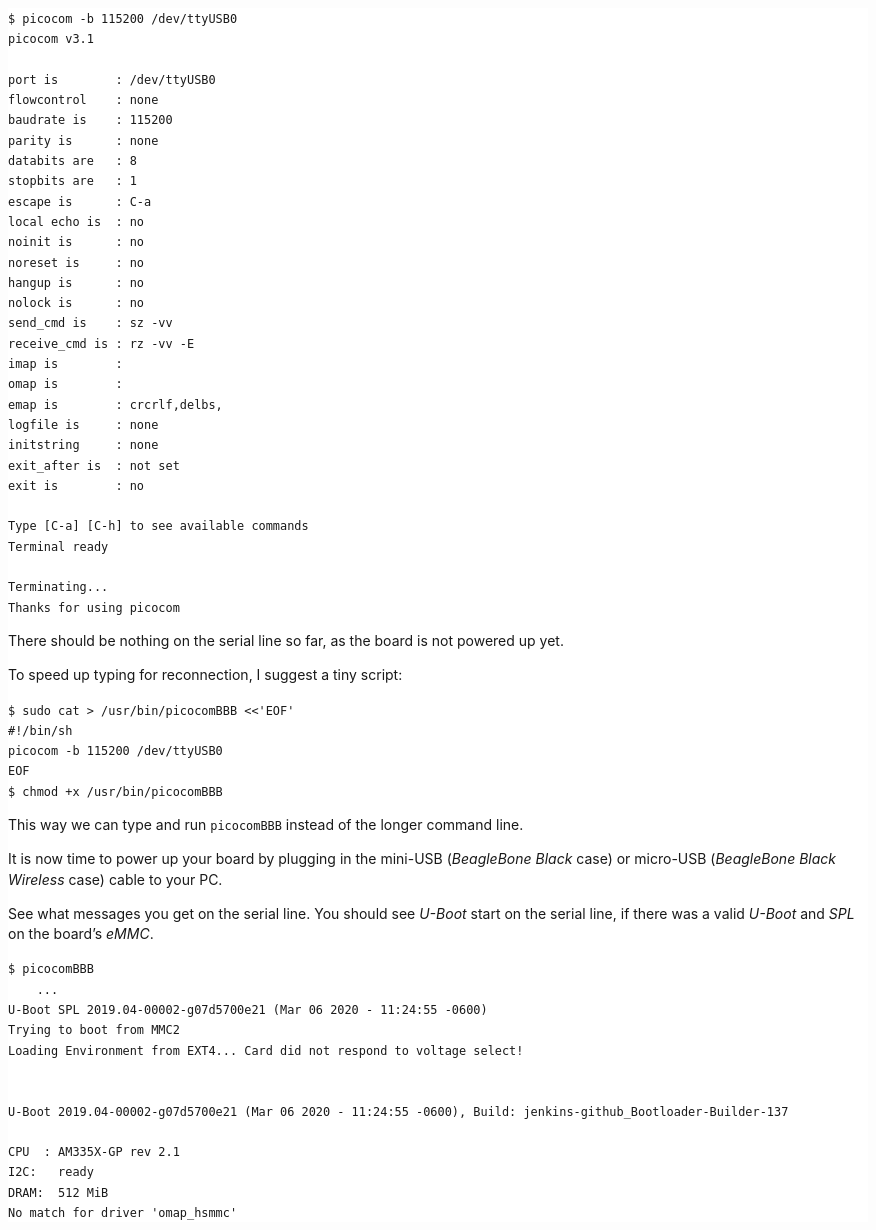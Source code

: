 ```console
$ picocom -b 115200 /dev/ttyUSB0
picocom v3.1

port is        : /dev/ttyUSB0
flowcontrol    : none
baudrate is    : 115200
parity is      : none
databits are   : 8
stopbits are   : 1
escape is      : C-a
local echo is  : no
noinit is      : no
noreset is     : no
hangup is      : no
nolock is      : no
send_cmd is    : sz -vv
receive_cmd is : rz -vv -E
imap is        :
omap is        :
emap is        : crcrlf,delbs,
logfile is     : none
initstring     : none
exit_after is  : not set
exit is        : no

Type [C-a] [C-h] to see available commands
Terminal ready

Terminating...
Thanks for using picocom
```

There should be nothing on the serial line so far, as the board is not powered up yet.

To speed up typing for reconnection, I suggest a tiny script:

```console
$ sudo cat > /usr/bin/picocomBBB <<'EOF'
#!/bin/sh
picocom -b 115200 /dev/ttyUSB0
EOF
$ chmod +x /usr/bin/picocomBBB
```

This way we can type and run `picocomBBB` instead of the longer command line.

It is now time to power up your board by plugging in the mini-USB (*BeagleBone Black* case) or micro-USB (*BeagleBone Black Wireless* case) cable to your PC.

See what messages you get on the serial line. You should see *U-Boot* start on the serial line, if
there was a valid *U-Boot* and *SPL* on the board’s *eMMC*.

```console
$ picocomBBB
    ...
U-Boot SPL 2019.04-00002-g07d5700e21 (Mar 06 2020 - 11:24:55 -0600)
Trying to boot from MMC2
Loading Environment from EXT4... Card did not respond to voltage select!


U-Boot 2019.04-00002-g07d5700e21 (Mar 06 2020 - 11:24:55 -0600), Build: jenkins-github_Bootloader-Builder-137

CPU  : AM335X-GP rev 2.1
I2C:   ready
DRAM:  512 MiB
No match for driver 'omap_hsmmc'
```